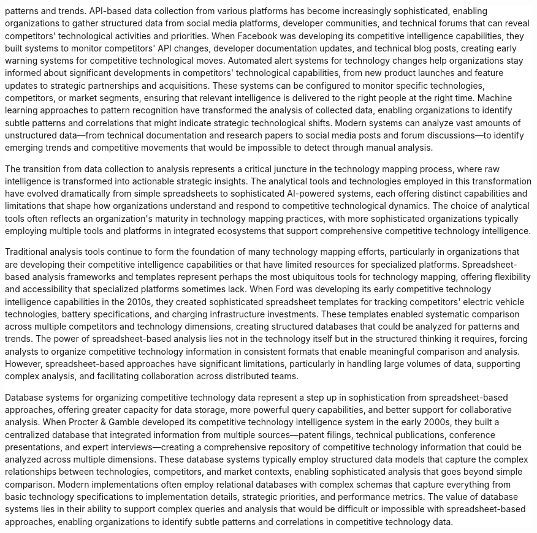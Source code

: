 patterns and trends. API-based data collection from various platforms has become increasingly sophisticated, enabling organizations to gather structured data from social media platforms, developer communities, and technical forums that can reveal competitors' technological activities and priorities. When Facebook was developing its competitive intelligence capabilities, they built systems to monitor competitors' API changes, developer documentation updates, and technical blog posts, creating early warning systems for competitive technological moves. Automated alert systems for technology changes help organizations stay informed about significant developments in competitors' technological capabilities, from new product launches and feature updates to strategic partnerships and acquisitions. These systems can be configured to monitor specific technologies, competitors, or market segments, ensuring that relevant intelligence is delivered to the right people at the right time. Machine learning approaches to pattern recognition have transformed the analysis of collected data, enabling organizations to identify subtle patterns and correlations that might indicate strategic technological shifts. Modern systems can analyze vast amounts of unstructured data—from technical documentation and research papers to social media posts and forum discussions—to identify emerging trends and competitive movements that would be impossible to detect through manual analysis.

The transition from data collection to analysis represents a critical juncture in the technology mapping process, where raw intelligence is transformed into actionable strategic insights. The analytical tools and technologies employed in this transformation have evolved dramatically from simple spreadsheets to sophisticated AI-powered systems, each offering distinct capabilities and limitations that shape how organizations understand and respond to competitive technological dynamics. The choice of analytical tools often reflects an organization's maturity in technology mapping practices, with more sophisticated organizations typically employing multiple tools and platforms in integrated ecosystems that support comprehensive competitive technology intelligence.

Traditional analysis tools continue to form the foundation of many technology mapping efforts, particularly in organizations that are developing their competitive intelligence capabilities or that have limited resources for specialized platforms. Spreadsheet-based analysis frameworks and templates represent perhaps the most ubiquitous tools for technology mapping, offering flexibility and accessibility that specialized platforms sometimes lack. When Ford was developing its early competitive technology intelligence capabilities in the 2010s, they created sophisticated spreadsheet templates for tracking competitors' electric vehicle technologies, battery specifications, and charging infrastructure investments. These templates enabled systematic comparison across multiple competitors and technology dimensions, creating structured databases that could be analyzed for patterns and trends. The power of spreadsheet-based analysis lies not in the technology itself but in the structured thinking it requires, forcing analysts to organize competitive technology information in consistent formats that enable meaningful comparison and analysis. However, spreadsheet-based approaches have significant limitations, particularly in handling large volumes of data, supporting complex analysis, and facilitating collaboration across distributed teams.

Database systems for organizing competitive technology data represent a step up in sophistication from spreadsheet-based approaches, offering greater capacity for data storage, more powerful query capabilities, and better support for collaborative analysis. When Procter & Gamble developed its competitive technology intelligence system in the early 2000s, they built a centralized database that integrated information from multiple sources—patent filings, technical publications, conference presentations, and expert interviews—creating a comprehensive repository of competitive technology information that could be analyzed across multiple dimensions. These database systems typically employ structured data models that capture the complex relationships between technologies, competitors, and market contexts, enabling sophisticated analysis that goes beyond simple comparison. Modern implementations often employ relational databases with complex schemas that capture everything from basic technology specifications to implementation details, strategic priorities, and performance metrics. The value of database systems lies in their ability to support complex queries and analysis that would be difficult or impossible with spreadsheet-based approaches, enabling organizations to identify subtle patterns and correlations in competitive technology data.
